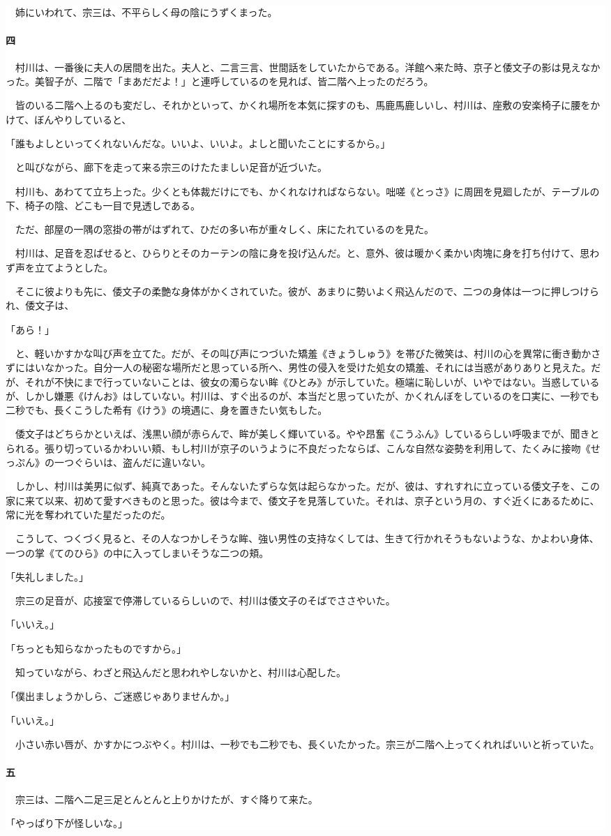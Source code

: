 　姉にいわれて、宗三は、不平らしく母の陰にうずくまった。



#### 四




　村川は、一番後に夫人の居間を出た。夫人と、二言三言、世間話をしていたからである。洋館へ来た時、京子と倭文子の影は見えなかった。美智子が、二階で「まあだだよ！」と連呼しているのを見れば、皆二階へ上ったのだろう。

　皆のいる二階へ上るのも変だし、それかといって、かくれ場所を本気に探すのも、馬鹿馬鹿しいし、村川は、座敷の安楽椅子に腰をかけて、ぼんやりしていると、

「誰もよしといってくれないんだな。いいよ、いいよ。よしと聞いたことにするから。」

　と叫びながら、廊下を走って来る宗三のけたたましい足音が近づいた。

　村川も、あわてて立ち上った。少くとも体裁だけにでも、かくれなければならない。咄嗟《とっさ》に周囲を見廻したが、テーブルの下、椅子の陰、どこも一目で見透しである。

　ただ、部屋の一隅の窓掛の帯がはずれて、ひだの多い布が重々しく、床にたれているのを見た。

　村川は、足音を忍ばせると、ひらりとそのカーテンの陰に身を投げ込んだ。と、意外、彼は暖かく柔かい肉塊に身を打ち付けて、思わず声を立てようとした。

　そこに彼よりも先に、倭文子の柔艶な身体がかくされていた。彼が、あまりに勢いよく飛込んだので、二つの身体は一つに押しつけられ、倭文子は、

「あら！」

　と、軽いかすかな叫び声を立てた。だが、その叫び声につづいた矯羞《きょうしゅう》を帯びた微笑は、村川の心を異常に衝き動かさずにはいなかった。自分一人の秘密な場所だと思っている所へ、男性の侵入を受けた処女の矯羞、それには当惑がありありと見えた。だが、それが不快にまで行っていないことは、彼女の濁らない眸《ひとみ》が示していた。極端に恥しいが、いやではない。当惑しているが、しかし嫌悪《けんお》はしていない。村川は、すぐ出るのが、本当だと思っていたが、かくれんぼをしているのを口実に、一秒でも二秒でも、長くこうした希有《けう》の境遇に、身を置きたい気もした。

　倭文子はどちらかといえば、浅黒い顔が赤らんで、眸が美しく輝いている。やや昂奮《こうふん》しているらしい呼吸までが、聞きとられる。張り切っているかわいい頬、もし村川が京子のいうように不良だったならば、こんな自然な姿勢を利用して、たくみに接吻《せっぷん》の一つぐらいは、盗んだに違いない。

　しかし、村川は美男に似ず、純真であった。そんないたずらな気は起らなかった。だが、彼は、すれすれに立っている倭文子を、この家に来て以来、初めて愛すべきものと思った。彼は今まで、倭文子を見落していた。それは、京子という月の、すぐ近くにあるために、常に光を奪われていた星だったのだ。

　こうして、つくづく見ると、その人なつかしそうな眸、強い男性の支持なくしては、生きて行かれそうもないような、かよわい身体、一つの掌《てのひら》の中に入ってしまいそうな二つの頬。

「失礼しました。」

　宗三の足音が、応接室で停滞しているらしいので、村川は倭文子のそばでささやいた。

「いいえ。」

「ちっとも知らなかったものですから。」

　知っていながら、わざと飛込んだと思われやしないかと、村川は心配した。

「僕出ましょうかしら、ご迷惑じゃありませんか。」

「いいえ。」

　小さい赤い唇が、かすかにつぶやく。村川は、一秒でも二秒でも、長くいたかった。宗三が二階へ上ってくれればいいと祈っていた。



#### 五




　宗三は、二階へ二足三足とんとんと上りかけたが、すぐ降りて来た。

「やっぱり下が怪しいな。」
